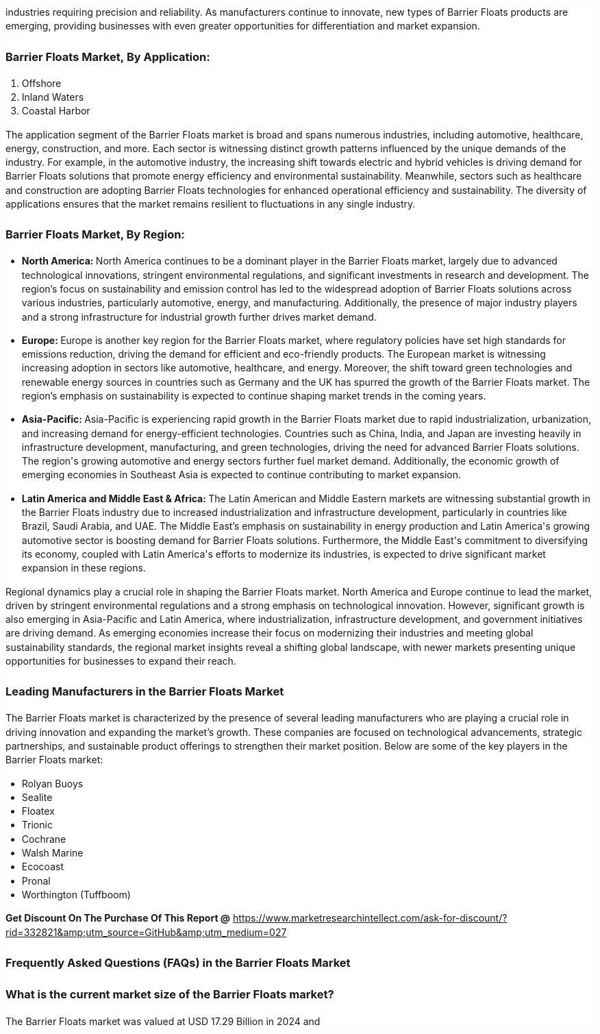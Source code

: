 industries requiring precision and reliability. As manufacturers continue to innovate, new types of Barrier Floats products are emerging, providing businesses with even greater opportunities for differentiation and market expansion.</p><h3>Barrier Floats Market,&nbsp;By Application:</h3><ol><li>Offshore<li> Inland Waters<li> Coastal Harbor</li></ol><p>The application segment of the Barrier Floats market is broad and spans numerous industries, including automotive, healthcare, energy, construction, and more. Each sector is witnessing distinct growth patterns influenced by the unique demands of the industry. For example, in the automotive industry, the increasing shift towards electric and hybrid vehicles is driving demand for Barrier Floats solutions that promote energy efficiency and environmental sustainability. Meanwhile, sectors such as healthcare and construction are adopting Barrier Floats technologies for enhanced operational efficiency and sustainability. The diversity of applications ensures that the market remains resilient to fluctuations in any single industry.</p><h3>Barrier Floats Market, By Region:</h3><ul><li><p><strong>North America:&nbsp;</strong>North America continues to be a dominant player in the Barrier Floats market, largely due to advanced technological innovations, stringent environmental regulations, and significant investments in research and development. The region&rsquo;s focus on sustainability and emission control has led to the widespread adoption of Barrier Floats solutions across various industries, particularly automotive, energy, and manufacturing. Additionally, the presence of major industry players and a strong infrastructure for industrial growth further drives market demand.</p></li><li><p><strong><strong>Europe:&nbsp;</strong></strong>Europe is another key region for the Barrier Floats market, where regulatory policies have set high standards for emissions reduction, driving the demand for efficient and eco-friendly products. The European market is witnessing increasing adoption in sectors like automotive, healthcare, and energy. Moreover, the shift toward green technologies and renewable energy sources in countries such as Germany and the UK has spurred the growth of the Barrier Floats market. The region&rsquo;s emphasis on sustainability is expected to continue shaping market trends in the coming years.</p></li><li><p><strong><strong>Asia-Pacific:&nbsp;</strong></strong>Asia-Pacific is experiencing rapid growth in the Barrier Floats market due to rapid industrialization, urbanization, and increasing demand for energy-efficient technologies. Countries such as China, India, and Japan are investing heavily in infrastructure development, manufacturing, and green technologies, driving the need for advanced Barrier Floats solutions. The region's growing automotive and energy sectors further fuel market demand. Additionally, the economic growth of emerging economies in Southeast Asia is expected to continue contributing to market expansion.</p></li><li><p><strong><strong>Latin America and Middle East &amp; Africa:&nbsp;</strong></strong>The Latin American and Middle Eastern markets are witnessing substantial growth in the Barrier Floats industry due to increased industrialization and infrastructure development, particularly in countries like Brazil, Saudi Arabia, and UAE. The Middle East&rsquo;s emphasis on sustainability in energy production and Latin America's growing automotive sector is boosting demand for Barrier Floats solutions. Furthermore, the Middle East's commitment to diversifying its economy, coupled with Latin America's efforts to modernize its industries, is expected to drive significant market expansion in these regions.</p></li></ul><p>Regional dynamics play a crucial role in shaping the Barrier Floats market. North America and Europe continue to lead the market, driven by stringent environmental regulations and a strong emphasis on technological innovation. However, significant growth is also emerging in Asia-Pacific and Latin America, where industrialization, infrastructure development, and government initiatives are driving demand. As emerging economies increase their focus on modernizing their industries and meeting global sustainability standards, the regional market insights reveal a shifting global landscape, with newer markets presenting unique opportunities for businesses to expand their reach.</p><h3><strong>Leading Manufacturers in the Barrier Floats Market</strong></h3><p>The Barrier Floats market is characterized by the presence of several leading manufacturers who are playing a crucial role in driving innovation and expanding the market&rsquo;s growth. These companies are focused on technological advancements, strategic partnerships, and sustainable product offerings to strengthen their market position. Below are some of the key players in the Barrier Floats market:</p></div><div class="article-main__content" data-test-id="publishing-text-block"><ul><li><span class="">Rolyan Buoys<li> Sealite<li> Floatex<li> Trionic<li> Cochrane<li> Walsh Marine<li> Ecocoast<li> Pronal<li> Worthington (Tuffboom)</span></li></ul></div><div class="article-main__content" data-test-id="publishing-text-block"><p><span class="font-[700]"><strong>Get Discount On The Purchase Of This Report @</strong> <a href="https://www.marketresearchintellect.com/ask-for-discount/?rid=332821&amp;utm_source=GitHub&amp;utm_medium=027" data-fr-linked="true">https://www.marketresearchintellect.com/ask-for-discount/?rid=332821&amp;utm_source=GitHub&amp;utm_medium=027</a></span></p></div><div class="article-main__content" data-test-id="publishing-text-block"><h3><strong>Frequently Asked Questions (FAQs) in the Barrier Floats Market</strong></h3><h3><strong>What is the current market size of the Barrier Floats market?</strong></h3><p>The Barrier Floats market was valued at USD 17.29 Billion in 2024 and